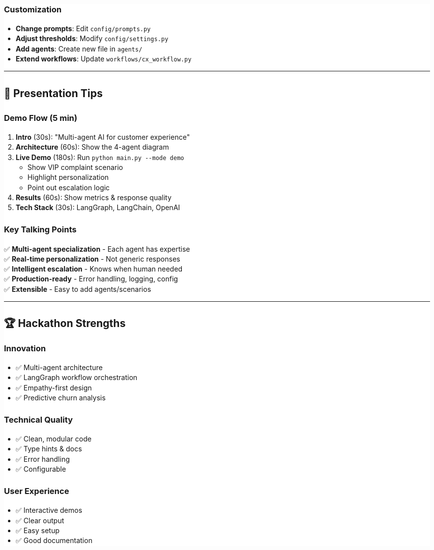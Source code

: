 ### Customization

- **Change prompts**: Edit `config/prompts.py`
- **Adjust thresholds**: Modify `config/settings.py`
- **Add agents**: Create new file in `agents/`
- **Extend workflows**: Update `workflows/cx_workflow.py`

---

## 🎤 Presentation Tips

### Demo Flow (5 min)

1. **Intro** (30s): "Multi-agent AI for customer experience"
2. **Architecture** (60s): Show the 4-agent diagram
3. **Live Demo** (180s): Run `python main.py --mode demo`
   - Show VIP complaint scenario
   - Highlight personalization
   - Point out escalation logic
4. **Results** (60s): Show metrics & response quality
5. **Tech Stack** (30s): LangGraph, LangChain, OpenAI

### Key Talking Points

✅ **Multi-agent specialization** - Each agent has expertise  
✅ **Real-time personalization** - Not generic responses  
✅ **Intelligent escalation** - Knows when human needed  
✅ **Production-ready** - Error handling, logging, config  
✅ **Extensible** - Easy to add agents/scenarios  

---

## 🏆 Hackathon Strengths

### Innovation
- ✅ Multi-agent architecture
- ✅ LangGraph workflow orchestration
- ✅ Empathy-first design
- ✅ Predictive churn analysis

### Technical Quality
- ✅ Clean, modular code
- ✅ Type hints & docs
- ✅ Error handling
- ✅ Configurable

### User Experience
- ✅ Interactive demos
- ✅ Clear output
- ✅ Easy setup
- ✅ Good documentation
